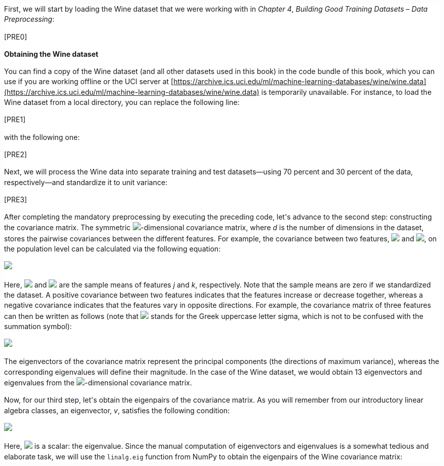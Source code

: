 First, we will start by loading the Wine dataset that we were working with in *Chapter 4*, *Building Good Training Datasets – Data Preprocessing*:

[PRE0]

**Obtaining the Wine dataset**

You can find a copy of the Wine dataset (and all other datasets used in this book) in the code bundle of this book, which you can use if you are working offline or the UCI server at [https://archive.ics.uci.edu/ml/machine-learning-databases/wine/wine.data](https://archive.ics.uci.edu/ml/machine-learning-databases/wine/wine.data) is temporarily unavailable. For instance, to load the Wine dataset from a local directory, you can replace the following line:

[PRE1]

with the following one:

[PRE2]

Next, we will process the Wine data into separate training and test datasets—using 70 percent and 30 percent of the data, respectively—and standardize it to unit variance:

[PRE3]

After completing the mandatory preprocessing by executing the preceding code, let's advance to the second step: constructing the covariance matrix. The symmetric ![](img/B13208_05_010.png)-dimensional covariance matrix, where *d* is the number of dimensions in the dataset, stores the pairwise covariances between the different features. For example, the covariance between two features, ![](img/B13208_05_011.png) and ![](img/B13208_05_012.png), on the population level can be calculated via the following equation:

![](img/B13208_05_013.png)

Here, ![](img/B13208_05_014.png) and ![](img/B13208_05_015.png) are the sample means of features *j* and *k*, respectively. Note that the sample means are zero if we standardized the dataset. A positive covariance between two features indicates that the features increase or decrease together, whereas a negative covariance indicates that the features vary in opposite directions. For example, the covariance matrix of three features can then be written as follows (note that ![](img/B13208_05_016.png) stands for the Greek uppercase letter sigma, which is not to be confused with the summation symbol):

![](img/B13208_05_017.png)

The eigenvectors of the covariance matrix represent the principal components (the directions of maximum variance), whereas the corresponding eigenvalues will define their magnitude. In the case of the Wine dataset, we would obtain 13 eigenvectors and eigenvalues from the ![](img/B13208_05_018.png)-dimensional covariance matrix.

Now, for our third step, let's obtain the eigenpairs of the covariance matrix. As you will remember from our introductory linear algebra classes, an eigenvector, *v*, satisfies the following condition:

![](img/B13208_05_019.png)

Here, ![](img/B13208_04_020.png) is a scalar: the eigenvalue. Since the manual computation of eigenvectors and eigenvalues is a somewhat tedious and elaborate task, we will use the `linalg.eig` function from NumPy to obtain the eigenpairs of the Wine covariance matrix:
